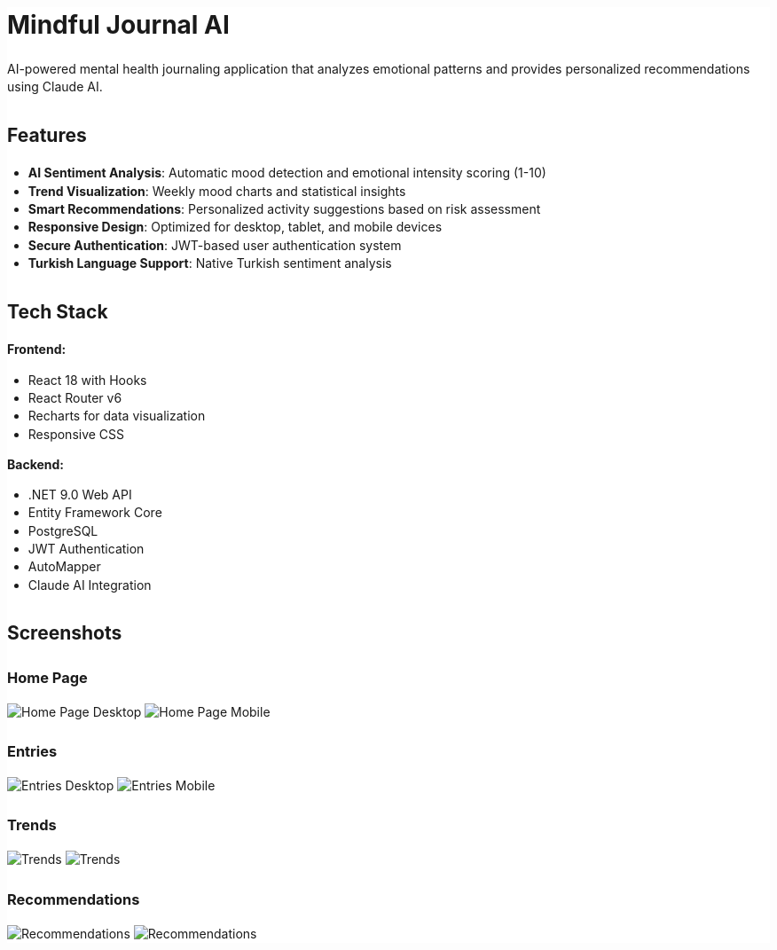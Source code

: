 # Mindful Journal AI

AI-powered mental health journaling application that analyzes emotional patterns and provides personalized recommendations using Claude AI.

## Features

- **AI Sentiment Analysis**: Automatic mood detection and emotional intensity scoring (1-10)
- **Trend Visualization**: Weekly mood charts and statistical insights  
- **Smart Recommendations**: Personalized activity suggestions based on risk assessment
- **Responsive Design**: Optimized for desktop, tablet, and mobile devices
- **Secure Authentication**: JWT-based user authentication system
- **Turkish Language Support**: Native Turkish sentiment analysis

## Tech Stack

**Frontend:**
- React 18 with Hooks
- React Router v6
- Recharts for data visualization
- Responsive CSS

**Backend:**
- .NET 9.0 Web API
- Entity Framework Core
- PostgreSQL
- JWT Authentication
- AutoMapper
- Claude AI Integration

## Screenshots
### Home Page
<img width="500" alt="Home Page Desktop" src="https://github.com/user-attachments/assets/4edf24af-ac8a-498f-b8b9-d9785601c245" />
<img width="500" alt="Home Page Mobile" src="https://github.com/user-attachments/assets/229074c8-c065-4d2c-a674-3612df91e4d7" />

### Entries
<img width="500" alt="Entries Desktop" src="https://github.com/user-attachments/assets/cd0aec59-0584-4065-b933-909890025a4c" />
<img width="500" alt="Entries Mobile" src="https://github.com/user-attachments/assets/e17cc819-8fa7-45b9-8c6e-594d59adf815" />

### Trends
<img width="500"  alt="Trends" src="https://github.com/user-attachments/assets/27a8345d-fbc8-4ee6-b00c-d682ec7e2420" />
<img width="500" alt="Trends" src="https://github.com/user-attachments/assets/6e71d852-eee4-4cdf-a4ca-78cdb5bd7f49" />

### Recommendations
<img width="500"  alt="Recommendations" src="https://github.com/user-attachments/assets/f6f9d4be-8020-4282-a448-f14fc69ce109" />
<img width="500"  alt="Recommendations" src="https://github.com/user-attachments/assets/03294572-590d-4ba8-af46-334a90bff094" />
